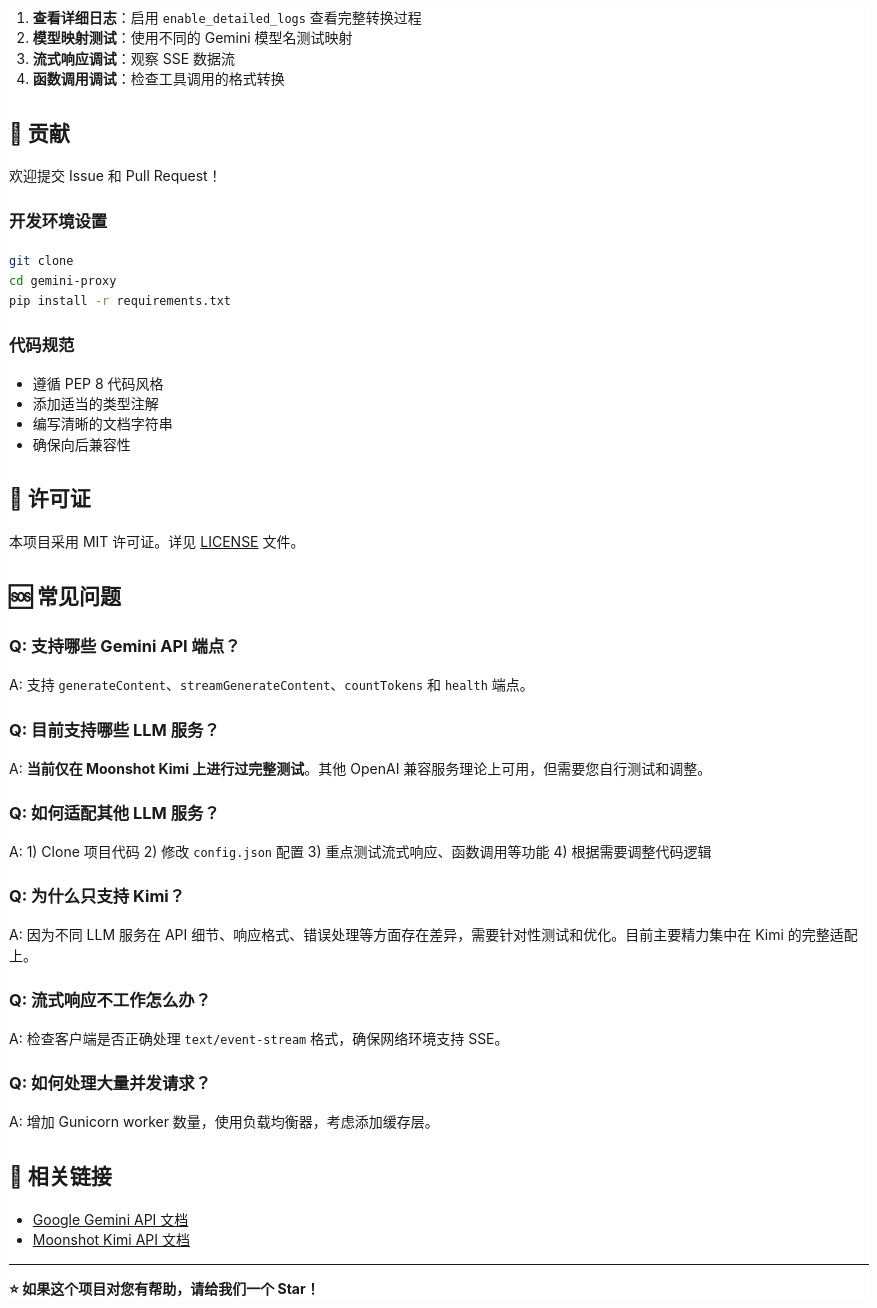 1. **查看详细日志**：启用 `enable_detailed_logs` 查看完整转换过程
2. **模型映射测试**：使用不同的 Gemini 模型名测试映射
3. **流式响应调试**：观察 SSE 数据流
4. **函数调用调试**：检查工具调用的格式转换

## 🤝 贡献

欢迎提交 Issue 和 Pull Request！

### 开发环境设置

```bash
git clone 
cd gemini-proxy
pip install -r requirements.txt
```

### 代码规范

- 遵循 PEP 8 代码风格
- 添加适当的类型注解
- 编写清晰的文档字符串
- 确保向后兼容性

## 📄 许可证

本项目采用 MIT 许可证。详见 [LICENSE](LICENSE) 文件。

## 🆘 常见问题

### Q: 支持哪些 Gemini API 端点？
A: 支持 `generateContent`、`streamGenerateContent`、`countTokens` 和 `health` 端点。

### Q: 目前支持哪些 LLM 服务？
A: **当前仅在 Moonshot Kimi 上进行过完整测试**。其他 OpenAI 兼容服务理论上可用，但需要您自行测试和调整。

### Q: 如何适配其他 LLM 服务？
A: 1) Clone 项目代码 2) 修改 `config.json` 配置 3) 重点测试流式响应、函数调用等功能 4) 根据需要调整代码逻辑 

### Q: 为什么只支持 Kimi？
A: 因为不同 LLM 服务在 API 细节、响应格式、错误处理等方面存在差异，需要针对性测试和优化。目前主要精力集中在 Kimi 的完整适配上。

### Q: 流式响应不工作怎么办？
A: 检查客户端是否正确处理 `text/event-stream` 格式，确保网络环境支持 SSE。

### Q: 如何处理大量并发请求？
A: 增加 Gunicorn worker 数量，使用负载均衡器，考虑添加缓存层。

## 🔗 相关链接

- [Google Gemini API 文档](https://ai.google.dev/gemini-api/docs/text-generation?hl)
- [Moonshot Kimi API 文档](https://platform.moonshot.cn/docs/introduction)
---

**⭐ 如果这个项目对您有帮助，请给我们一个 Star！**